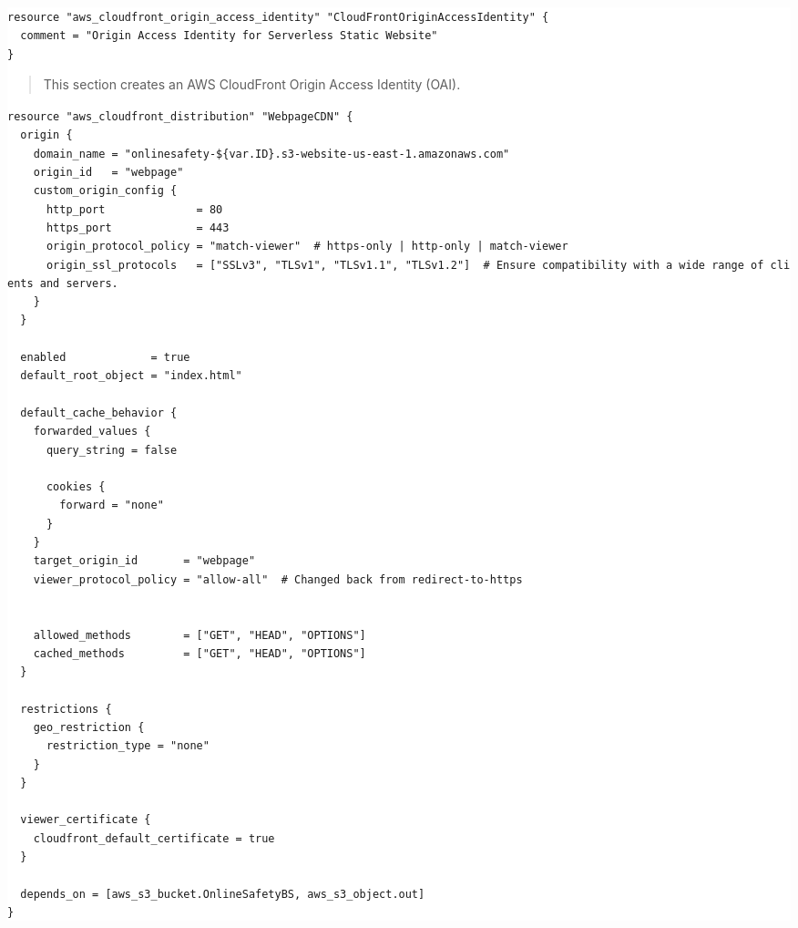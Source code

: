 ```hcl
resource "aws_cloudfront_origin_access_identity" "CloudFrontOriginAccessIdentity" {
  comment = "Origin Access Identity for Serverless Static Website"
}
```

> This section creates an AWS CloudFront Origin Access Identity (OAI).

```hcl
resource "aws_cloudfront_distribution" "WebpageCDN" {
  origin {
    domain_name = "onlinesafety-${var.ID}.s3-website-us-east-1.amazonaws.com"
    origin_id   = "webpage"
    custom_origin_config {
      http_port              = 80
      https_port             = 443
      origin_protocol_policy = "match-viewer"  # https-only | http-only | match-viewer
      origin_ssl_protocols   = ["SSLv3", "TLSv1", "TLSv1.1", "TLSv1.2"]  # Ensure compatibility with a wide range of clients and servers.
    }
  }

  enabled             = true
  default_root_object = "index.html"

  default_cache_behavior {
    forwarded_values {
      query_string = false

      cookies {
        forward = "none"
      }
    }
    target_origin_id       = "webpage"
    viewer_protocol_policy = "allow-all"  # Changed back from redirect-to-https


    allowed_methods        = ["GET", "HEAD", "OPTIONS"]
    cached_methods         = ["GET", "HEAD", "OPTIONS"]
  }

  restrictions {
    geo_restriction {
      restriction_type = "none"
    }
  }

  viewer_certificate {
    cloudfront_default_certificate = true
  }

  depends_on = [aws_s3_bucket.OnlineSafetyBS, aws_s3_object.out]
}
```
